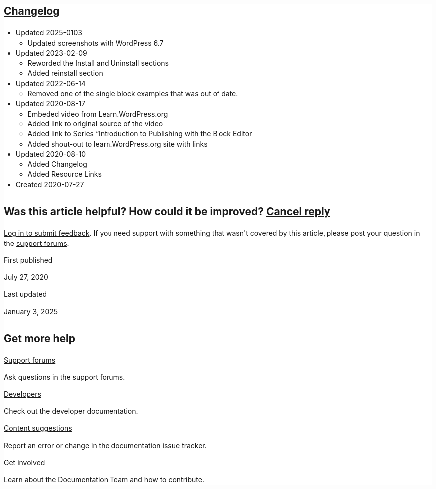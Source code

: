 ## [Changelog](https://wordpress.org/documentation/article/block-directory/\#changelog)

- Updated 2025-0103
  - Updated screenshots with WordPress 6.7
- Updated 2023-02-09
  - Reworded the Install and Uninstall sections
  - Added reinstall section
- Updated 2022-06-14
  - Removed one of the single block examples that was out of date.
- Updated 2020-08-17
  - Embeded video from Learn.WordPress.org
  - Added link to original source of the video
  - Added link to Series “Introduction to Publishing with the Block Editor
  - Added shout-out to learn.WordPress.org site with links
- Updated 2020-08-10
  - Added Changelog
  - Added Resource Links
- Created 2020-07-27

## Was this article helpful? How could it be improved? [Cancel reply](https://wordpress.org/documentation/article/block-directory/\#respond)

[Log in to submit feedback](https://login.wordpress.org/?redirect_to=https%3A%2F%2Fwordpress.org%2Fdocumentation%2Farticle%2Fblock-directory%2F&locale=en_US). If you need support with something that wasn't covered by this article, please post your question in the [support forums](https://wordpress.org/support/forums/).

First published

July 27, 2020

Last updated

January 3, 2025

## Get more help

[Support forums](https://wordpress.org/support/forums/)

Ask questions in the support forums.

[Developers](https://developer.wordpress.org/)

Check out the developer documentation.

[Content suggestions](https://github.com/WordPress/Documentation-Issue-Tracker/issues)

Report an error or change in the documentation issue tracker.

[Get involved](https://make.wordpress.org/docs/)

Learn about the Documentation Team and how to contribute.